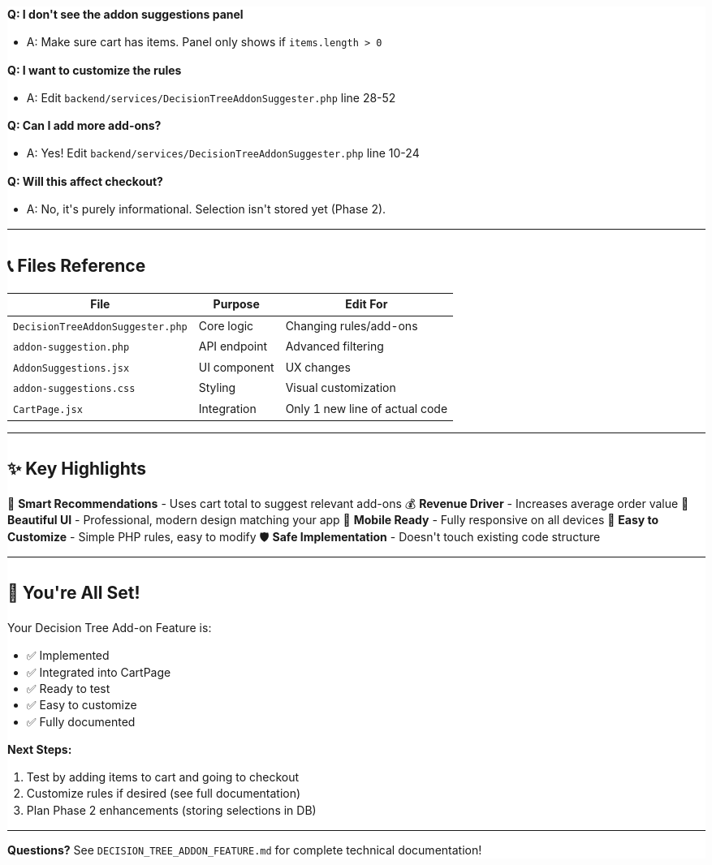**Q: I don't see the addon suggestions panel**
- A: Make sure cart has items. Panel only shows if `items.length > 0`

**Q: I want to customize the rules**
- A: Edit `backend/services/DecisionTreeAddonSuggester.php` line 28-52

**Q: Can I add more add-ons?**
- A: Yes! Edit `backend/services/DecisionTreeAddonSuggester.php` line 10-24

**Q: Will this affect checkout?**
- A: No, it's purely informational. Selection isn't stored yet (Phase 2).

---

## 📞 Files Reference

| File | Purpose | Edit For |
|------|---------|----------|
| `DecisionTreeAddonSuggester.php` | Core logic | Changing rules/add-ons |
| `addon-suggestion.php` | API endpoint | Advanced filtering |
| `AddonSuggestions.jsx` | UI component | UX changes |
| `addon-suggestions.css` | Styling | Visual customization |
| `CartPage.jsx` | Integration | Only 1 new line of actual code |

---

## ✨ Key Highlights

🎯 **Smart Recommendations** - Uses cart total to suggest relevant add-ons
💰 **Revenue Driver** - Increases average order value
🎨 **Beautiful UI** - Professional, modern design matching your app
📱 **Mobile Ready** - Fully responsive on all devices
🔧 **Easy to Customize** - Simple PHP rules, easy to modify
🛡️ **Safe Implementation** - Doesn't touch existing code structure

---

## 🚀 You're All Set!

Your Decision Tree Add-on Feature is:
- ✅ Implemented
- ✅ Integrated into CartPage
- ✅ Ready to test
- ✅ Easy to customize
- ✅ Fully documented

**Next Steps:**
1. Test by adding items to cart and going to checkout
2. Customize rules if desired (see full documentation)
3. Plan Phase 2 enhancements (storing selections in DB)

---

**Questions?** See `DECISION_TREE_ADDON_FEATURE.md` for complete technical documentation!
